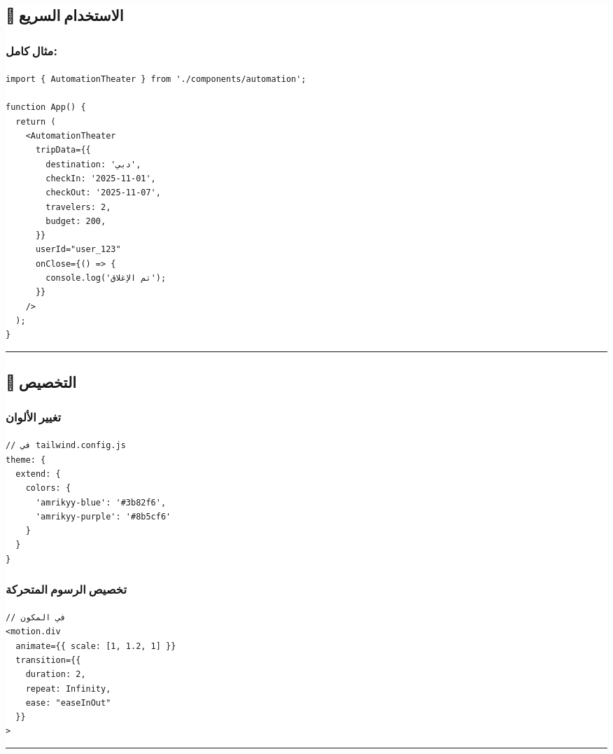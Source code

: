 
## 🚀 الاستخدام السريع

### مثال كامل:

```tsx
import { AutomationTheater } from './components/automation';

function App() {
  return (
    <AutomationTheater
      tripData={{
        destination: 'دبي',
        checkIn: '2025-11-01',
        checkOut: '2025-11-07',
        travelers: 2,
        budget: 200,
      }}
      userId="user_123"
      onClose={() => {
        console.log('تم الإغلاق');
      }}
    />
  );
}
```

---

## 🔧 التخصيص

### تغيير الألوان

```tsx
// في tailwind.config.js
theme: {
  extend: {
    colors: {
      'amrikyy-blue': '#3b82f6',
      'amrikyy-purple': '#8b5cf6'
    }
  }
}
```

### تخصيص الرسوم المتحركة

```tsx
// في المكون
<motion.div
  animate={{ scale: [1, 1.2, 1] }}
  transition={{
    duration: 2,
    repeat: Infinity,
    ease: "easeInOut"
  }}
>
```

---
